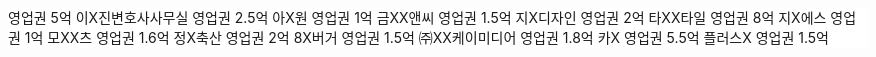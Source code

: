<td>영업권</td>
<td>5억</td>
</tr>
<tr>
<td>이X진변호사사무실</td>
<td>영업권</td>
<td>2.5억</td>
</tr>
<tr>
<td>아X원</td>
<td>영업권</td>
<td>1억</td>
</tr>
<tr>
<td>금XX앤씨</td>
<td>영업권</td>
<td>1.5억</td>
</tr>
<tr>
<td>지X디자인</td>
<td>영업권</td>
<td>2억</td>
</tr>
<tr>
<td>타XX타일</td>
<td>영업권</td>
<td>8억</td>
</tr>
<tr>
<td>지X에스</td>
<td>영업권</td>
<td>1억</td>
</tr>
<tr>
<td>모XX츠</td>
<td>영업권</td>
<td>1.6억</td>
</tr>
<tr>
<td>정X축산</td>
<td>영업권</td>
<td>2억</td>
</tr>
<tr>
<td>8X버거</td>
<td>영업권</td>
<td>1.5억</td>
</tr>
<tr>
<td>㈜XX케이미디어</td>
<td>영업권</td>
<td>1.8억</td>
</tr>
<tr>
<td>카X</td>
<td>영업권</td>
<td>5.5억</td>
</tr>
<tr>
<td>플러스X</td>
<td>영업권</td>
<td>1.5억</td>
</tr>
<tr>